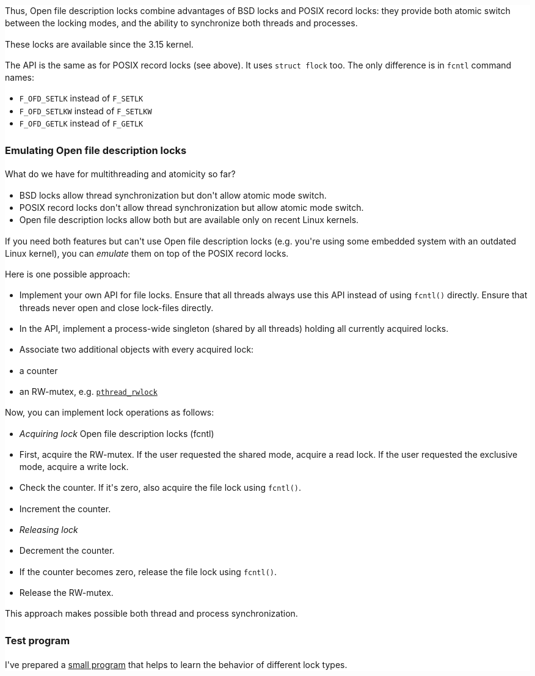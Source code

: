 Thus, Open file description locks combine advantages of BSD locks and POSIX record locks: they provide both atomic switch between the locking modes, and the ability to synchronize both threads and processes.

These locks are available since the 3.15 kernel.

The API is the same as for POSIX record locks (see above). It uses `struct flock` too. The only difference is in `fcntl` command names:

* `F_OFD_SETLK` instead of `F_SETLK`
* `F_OFD_SETLKW` instead of `F_SETLKW`
* `F_OFD_GETLK` instead of `F_GETLK`

### Emulating Open file description locks

What do we have for multithreading and atomicity so far?

* BSD locks allow thread synchronization but don't allow atomic mode switch.
* POSIX record locks don't allow thread synchronization but allow atomic mode switch.
* Open file description locks allow both but are available only on recent Linux kernels.

If you need both features but can't use Open file description locks (e.g. you're using some embedded system with an outdated Linux kernel), you can *emulate* them on top of the POSIX record locks.

Here is one possible approach:

* Implement your own API for file locks. Ensure that all threads always use this API instead of using `fcntl()` directly. Ensure that threads never open and close lock-files directly.

* In the API, implement a process-wide singleton (shared by all threads) holding all currently acquired locks.

* Associate two additional objects with every acquired lock:
 * a counter
 * an RW-mutex, e.g. [`pthread_rwlock`](http://pubs.opengroup.org/onlinepubs/9699919799/functions/pthread_rwlock_destroy.html)

Now, you can implement lock operations as follows:

* *Acquiring lock*
Open file description locks (fcntl)
 * First, acquire the RW-mutex. If the user requested the shared mode, acquire a read lock. If the user requested the exclusive mode, acquire a write lock.
 * Check the counter. If it's zero, also acquire the file lock using `fcntl()`.
 * Increment the counter.

* *Releasing lock*

 * Decrement the counter.
 * If the counter becomes zero, release the file lock using `fcntl()`.
 * Release the RW-mutex.

This approach makes possible both thread and process synchronization.

### Test program

I've prepared a [small program](https://github.com/gavv/snippets/blob/master/fs/locks.c) that helps to learn the behavior of different lock types.
